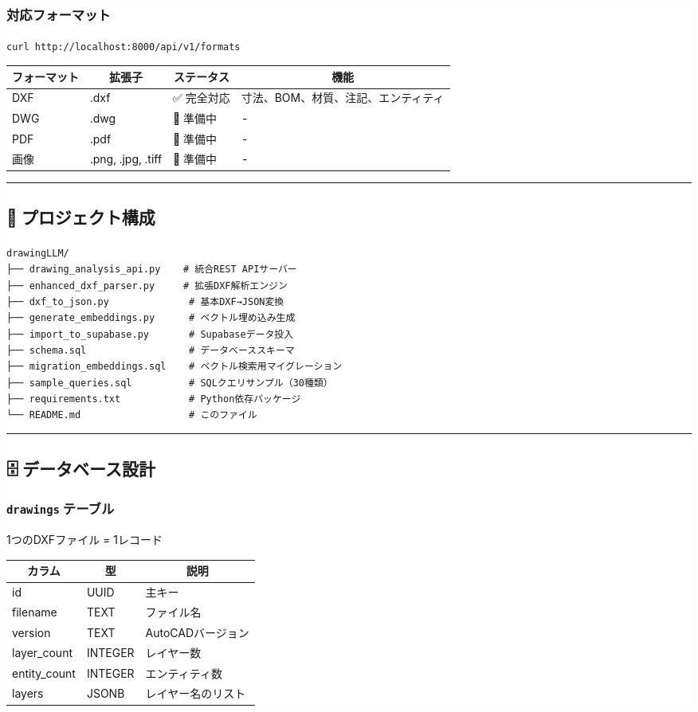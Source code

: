 ### 対応フォーマット

```bash
curl http://localhost:8000/api/v1/formats
```

| フォーマット | 拡張子 | ステータス | 機能 |
|------------|--------|----------|------|
| DXF | .dxf | ✅ 完全対応 | 寸法、BOM、材質、注記、エンティティ |
| DWG | .dwg | 🚧 準備中 | - |
| PDF | .pdf | 🚧 準備中 | - |
| 画像 | .png, .jpg, .tiff | 🚧 準備中 | - |

---

## 📁 プロジェクト構成

```
drawingLLM/
├── drawing_analysis_api.py    # 統合REST APIサーバー
├── enhanced_dxf_parser.py     # 拡張DXF解析エンジン
├── dxf_to_json.py              # 基本DXF→JSON変換
├── generate_embeddings.py      # ベクトル埋め込み生成
├── import_to_supabase.py       # Supabaseデータ投入
├── schema.sql                  # データベーススキーマ
├── migration_embeddings.sql    # ベクトル検索用マイグレーション
├── sample_queries.sql          # SQLクエリサンプル（30種類）
├── requirements.txt            # Python依存パッケージ
└── README.md                   # このファイル
```

---

## 🗄️ データベース設計

### `drawings` テーブル
1つのDXFファイル = 1レコード

| カラム | 型 | 説明 |
|--------|-----|------|
| id | UUID | 主キー |
| filename | TEXT | ファイル名 |
| version | TEXT | AutoCADバージョン |
| layer_count | INTEGER | レイヤー数 |
| entity_count | INTEGER | エンティティ数 |
| layers | JSONB | レイヤー名のリスト |
